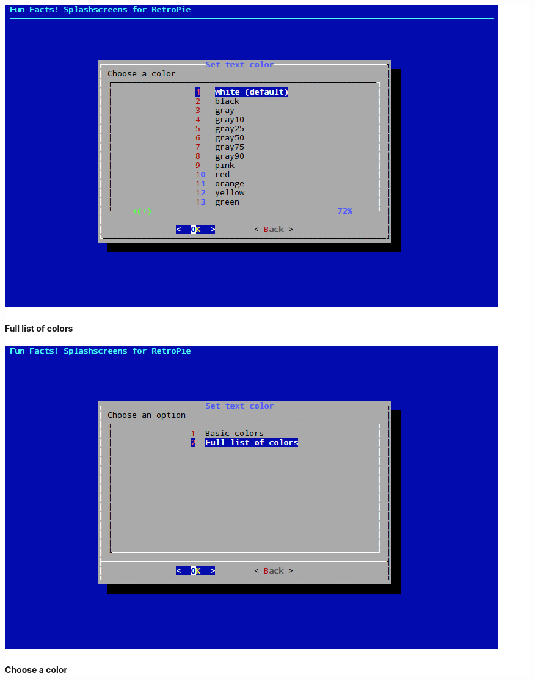 ![Fun Facts! Splashscreens GUI - 05](gui-examples/fun-facts-splashscreens-gui-05.jpg)
#### Full list of colors
![Fun Facts! Splashscreens GUI - 06](gui-examples/fun-facts-splashscreens-gui-06.jpg)
#### Choose a color